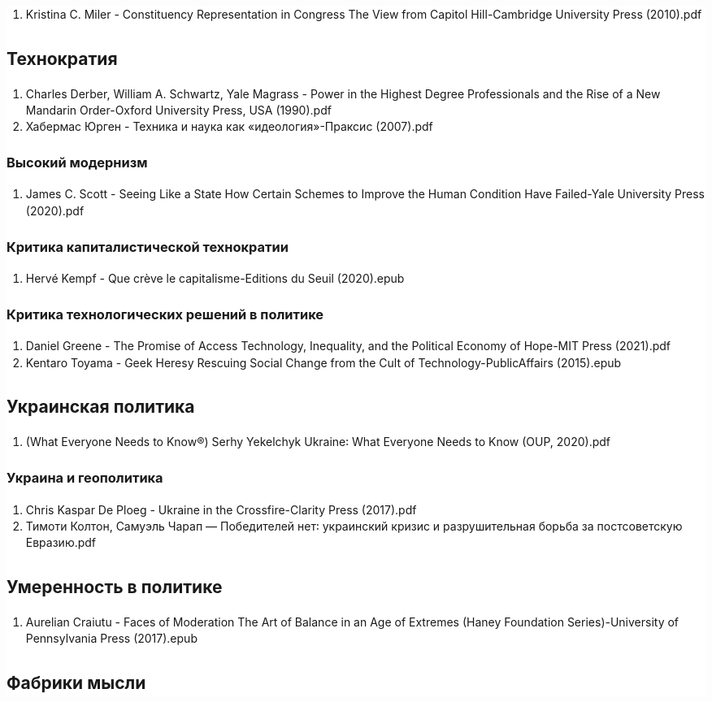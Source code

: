 1. Kristina C. Miler - Constituency Representation in Congress The View from Capitol Hill-Cambridge University Press (2010).pdf

<a id="Технократия"></a>
## Технократия

1. Charles Derber, William A. Schwartz, Yale Magrass - Power in the Highest Degree Professionals and the Rise of a New Mandarin Order-Oxford University Press, USA (1990).pdf
1. Хабермас Юрген - Техника и наука как «идеология»-Праксис (2007).pdf

<a id="Высокий-модернизм"></a>
### Высокий модернизм

1. James C. Scott - Seeing Like a State How Certain Schemes to Improve the Human Condition Have Failed-Yale University Press (2020).pdf

<a id="Критика-капиталистической-технократии"></a>
### Критика капиталистической технократии

1. Hervé Kempf - Que crève le capitalisme-Editions du Seuil (2020).epub

<a id="Критика-технологических-решений-в-политике"></a>
### Критика технологических решений в политике

1. Daniel Greene - The Promise of Access Technology, Inequality, and the Political Economy of Hope-MIT Press (2021).pdf
1. Kentaro Toyama - Geek Heresy Rescuing Social Change from the Cult of Technology-PublicAffairs (2015).epub

<a id="Украинская-политика"></a>
## Украинская политика

1. (What Everyone Needs to Know®) Serhy Yekelchyk Ukraine꞉ What Everyone Needs to Know (OUP, 2020).pdf

<a id="Украина-и-геополитика"></a>
### Украина и геополитика

1. Chris Kaspar De Ploeg - Ukraine in the Crossfire-Clarity Press (2017).pdf
1. Тимоти Колтон, Самуэль Чарап — Победителей нет꞉ украинский кризис и разрушительная борьба за постсоветскую Евразию.pdf

<a id="Умеренность-в-политике"></a>
## Умеренность в политике

1. Aurelian Craiutu - Faces of Moderation The Art of Balance in an Age of Extremes (Haney Foundation Series)-University of Pennsylvania Press (2017).epub

<a id="Фабрики-мысли"></a>
## Фабрики мысли
